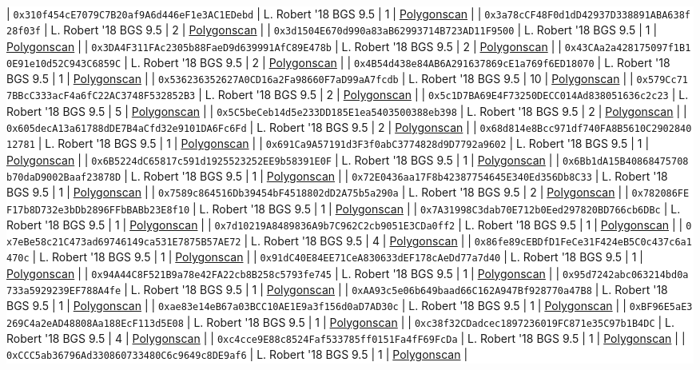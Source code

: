 | `0x310f454cE7079C7B20af9A6d446eF1e3AC1EDebd` | L. Robert '18 BGS 9.5 | 1 | [Polygonscan](https://polygonscan.com/tx/0xe93400fc06edf5c282b17ebe8d902b606151f767512fa6826fd9d7bdc2275e44) |
| `0x3a78cCF48F0d1dD42937D338891ABA638f28f03f` | L. Robert '18 BGS 9.5 | 2 | [Polygonscan](https://polygonscan.com/tx/0x5ab90f3905049e03ed5b66ee37a81d7df977f42ed67e421de0383bf4b1173395) |
| `0x3d1504E670d990a83aB62993714B723AD11F9500` | L. Robert '18 BGS 9.5 | 1 | [Polygonscan](https://polygonscan.com/tx/0x2be6d92ba78253f71cf89cbbe7b1411285f7d15dc3ed5dc7cd12a9565fa2afac) |
| `0x3DA4F311FAc2305b88FaeD9d639991AfC89E478b` | L. Robert '18 BGS 9.5 | 2 | [Polygonscan](https://polygonscan.com/tx/0x9bf3d562a4aa4ccd76e37b83fa6d90c95d26a6f79e7dea70342ab3875be65d2e) |
| `0x43CAa2a428175097f1B10E91e10d52C943C6859C` | L. Robert '18 BGS 9.5 | 2 | [Polygonscan](https://polygonscan.com/tx/0x7be54a6d60430e89f1f3f5ee1071c2dcc41326ac9773ad86ec12a3cfd4566cf0) |
| `0x4B54d438e84AB6A291637869cE1a769f6ED18070` | L. Robert '18 BGS 9.5 | 1 | [Polygonscan](https://polygonscan.com/tx/0xba424ea98e7662cdd28b5886bdd0b853cb80b51584e16acb93d57d7c46acacad) |
| `0x536236352627A0CD16a2Fa98660F7aD99aA7fcdb` | L. Robert '18 BGS 9.5 | 10 | [Polygonscan](https://polygonscan.com/tx/0xba238f3f657884cc3363a104399716901f4e6e95231f00a6965a4e617463f653) |
| `0x579Cc717BBcC333acF4a6fC22AC3748F532852B3` | L. Robert '18 BGS 9.5 | 2 | [Polygonscan](https://polygonscan.com/tx/0x2efcb8e59352ce95615980ffc09ace66d6ebfc8619e2add4a3da5d68252ae7d1) |
| `0x5c1D7BA69E4F73250DECC014Ad838051636c2c23` | L. Robert '18 BGS 9.5 | 5 | [Polygonscan](https://polygonscan.com/tx/0x0282b9e3e83c36b697c56cd1d28d0d8ebd0393bd83838480caea956bcc50cdff) |
| `0x5C5beCeb14d5e233DD185E1ea5403500388eb398` | L. Robert '18 BGS 9.5 | 2 | [Polygonscan](https://polygonscan.com/tx/0xacb35af9a11683da97cc1640c3c84f6862d5cfd1191c864801c252d968f2ee52) |
| `0x605decA13a61788dDE7B4aCfd32e9101DA6Fc6Fd` | L. Robert '18 BGS 9.5 | 2 | [Polygonscan](https://polygonscan.com/tx/0x6e8e5d302cacec6cb193458c8547821a7c194f39f252f666c6204f26c22395ce) |
| `0x68d814e8Bcc971df740FA8B5610C290284012781` | L. Robert '18 BGS 9.5 | 1 | [Polygonscan](https://polygonscan.com/tx/0xfdb43834725044827c67ca87f9ef75c4a3a86baa9e5635fe82f733d43a2727ce) |
| `0x691Ca9A57191d3F3f0abC3774828d9D7792a9602` | L. Robert '18 BGS 9.5 | 1 | [Polygonscan](https://polygonscan.com/tx/0x00f2cec9ab2c7647baec4b85ef4902607e116de799556ce5aa89115211ef68e0) |
| `0x6B5224dC65817c591d1925523252EE9b58391E0F` | L. Robert '18 BGS 9.5 | 1 | [Polygonscan](https://polygonscan.com/tx/0x5bf2d7b6d72bd402623e11a7be6601756710bb585ae3baab8096b8e6abc8bd66) |
| `0x6Bb1dA15B40868475708b70daD9002Baaf23878D` | L. Robert '18 BGS 9.5 | 1 | [Polygonscan](https://polygonscan.com/tx/0xe54115ee472ca66d99f125c7f61082f0bc1788dcb795c77be74e0d1da6669bfc) |
| `0x72E0436aa17F8b42387754645E340Ed356Db8C33` | L. Robert '18 BGS 9.5 | 1 | [Polygonscan](https://polygonscan.com/tx/0xa505ce819e3dab232c9b5596bc199ac4f331c946281e2f07e96c7f590227a473) |
| `0x7589c864516Db39454bF4518802dD2A75b5a290a` | L. Robert '18 BGS 9.5 | 2 | [Polygonscan](https://polygonscan.com/tx/0x03d37525e9677caaad656dd1186c3db3b9d849aee1423fcd1667dce59d725664) |
| `0x782086FEF17b8D732e3bDb2896FFbBABb23E8f10` | L. Robert '18 BGS 9.5 | 1 | [Polygonscan](https://polygonscan.com/tx/0x053377b7c7cbb7a46bbc917e1c74ac015a4765c307f2f8099694eb7f371a66b2) |
| `0x7A31998C3dab70E712b0Eed297820BD766cb6DBc` | L. Robert '18 BGS 9.5 | 1 | [Polygonscan](https://polygonscan.com/tx/0xcfbbf7beec732715bab70b31eae78998aa1be80e88bbb033c559d1750b7ee649) |
| `0x7d10219A8489836A9b7C962C2cb9051E3CDa0ff2` | L. Robert '18 BGS 9.5 | 1 | [Polygonscan](https://polygonscan.com/tx/0x63388892afcb49d17492dee8f70e81a406cc9af97c47e6f7805c5601c6387f22) |
| `0x7eBe58c21C473ad69746149ca531E7875B57AE72` | L. Robert '18 BGS 9.5 | 4 | [Polygonscan](https://polygonscan.com/tx/0xe86f4d65d32f5d5d994f0e577f9d50928ea421d455aa267a2a6e6d8b0b6ba2ca) |
| `0x86fe89cEBDfD1FeCe31F424eB5C0c437c6a1470c` | L. Robert '18 BGS 9.5 | 1 | [Polygonscan](https://polygonscan.com/tx/0x8fc5890dd2cfa9983c67079248b0c9238bc269a8ff45e8a0d32d13842581e8e5) |
| `0x91dC40E84EE71CeA830633dEF178cAeDd77a7d40` | L. Robert '18 BGS 9.5 | 1 | [Polygonscan](https://polygonscan.com/tx/0xdd5d9192ecc10815277b476582714a10cb17a9219845594453a694c1720cf337) |
| `0x94A44C8F521B9a78e42FA22cb8B258c5793fe745` | L. Robert '18 BGS 9.5 | 1 | [Polygonscan](https://polygonscan.com/tx/0x4c73f70e6167e52457b8823bdb5ded368d56ed807cda85a36ba36691b1aa1e7f) |
| `0x95d7242abc063214bd0a733a5929239EF788A4fe` | L. Robert '18 BGS 9.5 | 1 | [Polygonscan](https://polygonscan.com/tx/0xeaefb1def06ccaea9034f9a4bc23653793b96cf0405711130054632417b897a9) |
| `0xAA93c5e06b649baad66C162A947Bf928770a47B8` | L. Robert '18 BGS 9.5 | 1 | [Polygonscan](https://polygonscan.com/tx/0x9e8d526378f8fdf7ee3d5522005b20fe3c7d84255bd1308275f2318123612b97) |
| `0xae83e14eB67a03BCC10AE1E9a3f156d0aD7AD30c` | L. Robert '18 BGS 9.5 | 1 | [Polygonscan](https://polygonscan.com/tx/0x3b94eebec81ea0227de8dccfbe59ffd4445e79cf0c2ad91b8a2ba048fcc02baf) |
| `0xBF96E5aE3269C4a2eAD48808Aa188EcF113d5E08` | L. Robert '18 BGS 9.5 | 1 | [Polygonscan](https://polygonscan.com/tx/0x93f0557b1c693507a09ae32872fc73483a2372caff2bb47f6c1bfe999ae472b8) |
| `0xc38f32CDadcec1897236019FC871e35C97b1B4DC` | L. Robert '18 BGS 9.5 | 4 | [Polygonscan](https://polygonscan.com/tx/0x9757ba10a32486bc46aa40fdcc81cf21d1ca3762b2f3e8dbfe1932d8855afef1) |
| `0xc4cce9E88c8524Faf533785ff0151Fa4fF69FcDa` | L. Robert '18 BGS 9.5 | 1 | [Polygonscan](https://polygonscan.com/tx/0x2357a9cf6d51f9aab808ebbbff1d2b94321e1dbbebb7d1a12632e219a5ee5494) |
| `0xCCC5ab36796Ad330860733480C6c9649c8DE9af6` | L. Robert '18 BGS 9.5 | 1 | [Polygonscan](https://polygonscan.com/tx/0x88680607524a813f246b1ac1572f9a651baab2fbfc92fa8eb378f5577e26ab88) |